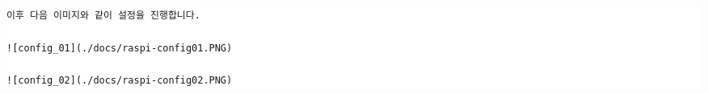     이후 다음 이미지와 같이 설정을 진행합니다.

    ![config_01](./docs/raspi-config01.PNG)

    ![config_02](./docs/raspi-config02.PNG)
